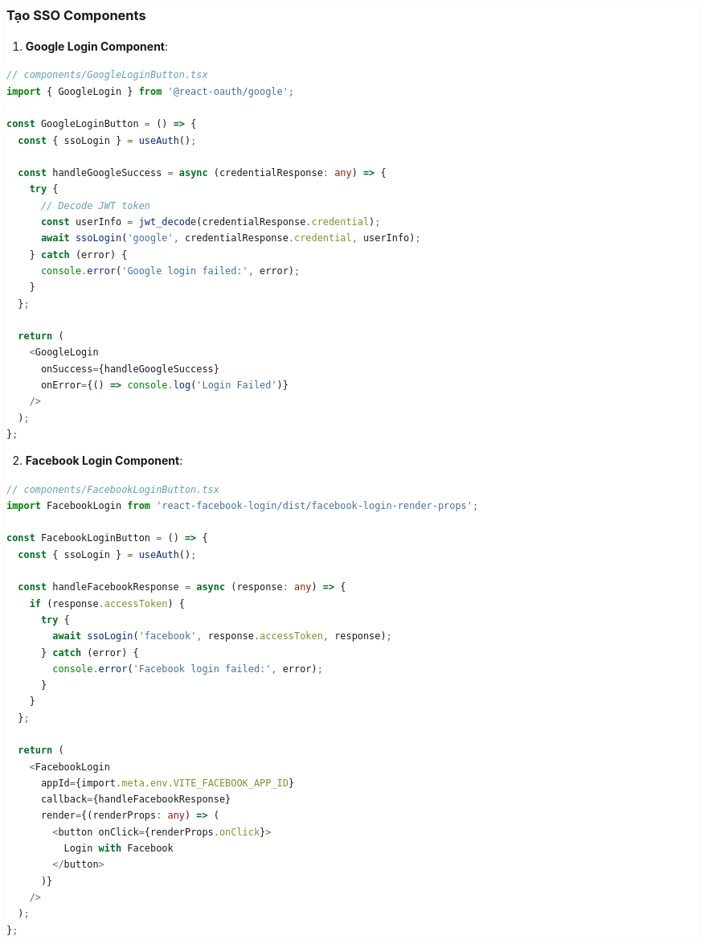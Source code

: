### Tạo SSO Components

1. **Google Login Component**:
```typescript
// components/GoogleLoginButton.tsx
import { GoogleLogin } from '@react-oauth/google';

const GoogleLoginButton = () => {
  const { ssoLogin } = useAuth();

  const handleGoogleSuccess = async (credentialResponse: any) => {
    try {
      // Decode JWT token
      const userInfo = jwt_decode(credentialResponse.credential);
      await ssoLogin('google', credentialResponse.credential, userInfo);
    } catch (error) {
      console.error('Google login failed:', error);
    }
  };

  return (
    <GoogleLogin
      onSuccess={handleGoogleSuccess}
      onError={() => console.log('Login Failed')}
    />
  );
};
```

2. **Facebook Login Component**:
```typescript
// components/FacebookLoginButton.tsx
import FacebookLogin from 'react-facebook-login/dist/facebook-login-render-props';

const FacebookLoginButton = () => {
  const { ssoLogin } = useAuth();

  const handleFacebookResponse = async (response: any) => {
    if (response.accessToken) {
      try {
        await ssoLogin('facebook', response.accessToken, response);
      } catch (error) {
        console.error('Facebook login failed:', error);
      }
    }
  };

  return (
    <FacebookLogin
      appId={import.meta.env.VITE_FACEBOOK_APP_ID}
      callback={handleFacebookResponse}
      render={(renderProps: any) => (
        <button onClick={renderProps.onClick}>
          Login with Facebook
        </button>
      )}
    />
  );
};
```
